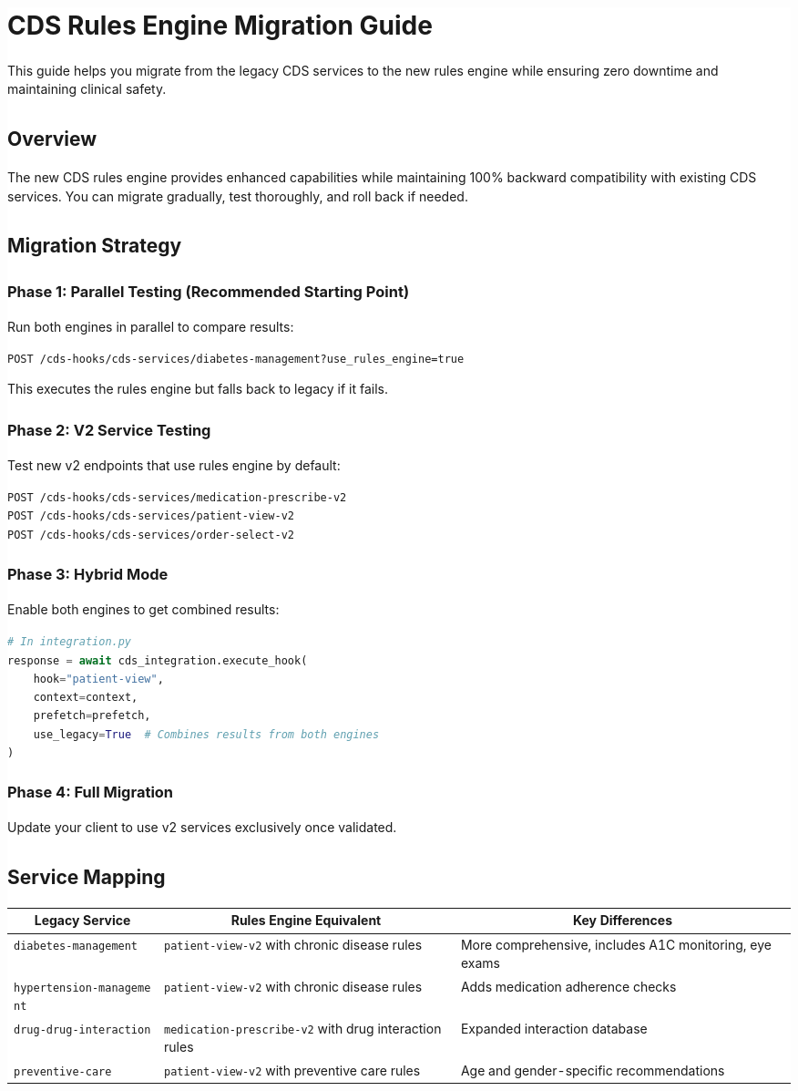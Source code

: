 # CDS Rules Engine Migration Guide

This guide helps you migrate from the legacy CDS services to the new rules engine while ensuring zero downtime and maintaining clinical safety.

## Overview

The new CDS rules engine provides enhanced capabilities while maintaining 100% backward compatibility with existing CDS services. You can migrate gradually, test thoroughly, and roll back if needed.

## Migration Strategy

### Phase 1: Parallel Testing (Recommended Starting Point)

Run both engines in parallel to compare results:

```http
POST /cds-hooks/cds-services/diabetes-management?use_rules_engine=true
```

This executes the rules engine but falls back to legacy if it fails.

### Phase 2: V2 Service Testing

Test new v2 endpoints that use rules engine by default:

```http
POST /cds-hooks/cds-services/medication-prescribe-v2
POST /cds-hooks/cds-services/patient-view-v2
POST /cds-hooks/cds-services/order-select-v2
```

### Phase 3: Hybrid Mode

Enable both engines to get combined results:

```python
# In integration.py
response = await cds_integration.execute_hook(
    hook="patient-view",
    context=context,
    prefetch=prefetch,
    use_legacy=True  # Combines results from both engines
)
```

### Phase 4: Full Migration

Update your client to use v2 services exclusively once validated.

## Service Mapping

| Legacy Service | Rules Engine Equivalent | Key Differences |
|----------------|------------------------|-----------------|
| `diabetes-management` | `patient-view-v2` with chronic disease rules | More comprehensive, includes A1C monitoring, eye exams |
| `hypertension-management` | `patient-view-v2` with chronic disease rules | Adds medication adherence checks |
| `drug-drug-interaction` | `medication-prescribe-v2` with drug interaction rules | Expanded interaction database |
| `preventive-care` | `patient-view-v2` with preventive care rules | Age and gender-specific recommendations |
